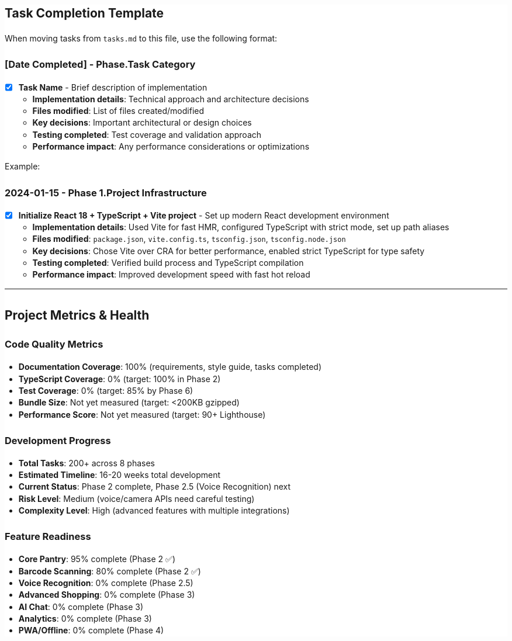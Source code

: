 
## Task Completion Template

When moving tasks from `tasks.md` to this file, use the following format:

### [Date Completed] - Phase.Task Category
- [x] **Task Name** - Brief description of implementation
  - **Implementation details**: Technical approach and architecture decisions
  - **Files modified**: List of files created/modified
  - **Key decisions**: Important architectural or design choices
  - **Testing completed**: Test coverage and validation approach
  - **Performance impact**: Any performance considerations or optimizations

Example:
### 2024-01-15 - Phase 1.Project Infrastructure
- [x] **Initialize React 18 + TypeScript + Vite project** - Set up modern React development environment
  - **Implementation details**: Used Vite for fast HMR, configured TypeScript with strict mode, set up path aliases
  - **Files modified**: `package.json`, `vite.config.ts`, `tsconfig.json`, `tsconfig.node.json`
  - **Key decisions**: Chose Vite over CRA for better performance, enabled strict TypeScript for type safety
  - **Testing completed**: Verified build process and TypeScript compilation
  - **Performance impact**: Improved development speed with fast hot reload

---

## Project Metrics & Health

### Code Quality Metrics
- **Documentation Coverage**: 100% (requirements, style guide, tasks completed)
- **TypeScript Coverage**: 0% (target: 100% in Phase 2)
- **Test Coverage**: 0% (target: 85% by Phase 6)
- **Bundle Size**: Not yet measured (target: <200KB gzipped)
- **Performance Score**: Not yet measured (target: 90+ Lighthouse)

### Development Progress
- **Total Tasks**: 200+ across 8 phases
- **Estimated Timeline**: 16-20 weeks total development
- **Current Status**: Phase 2 complete, Phase 2.5 (Voice Recognition) next
- **Risk Level**: Medium (voice/camera APIs need careful testing)
- **Complexity Level**: High (advanced features with multiple integrations)

### Feature Readiness
- **Core Pantry**: 95% complete (Phase 2 ✅)
- **Barcode Scanning**: 80% complete (Phase 2 ✅)
- **Voice Recognition**: 0% complete (Phase 2.5)
- **Advanced Shopping**: 0% complete (Phase 3)
- **AI Chat**: 0% complete (Phase 3)
- **Analytics**: 0% complete (Phase 3)
- **PWA/Offline**: 0% complete (Phase 4)
